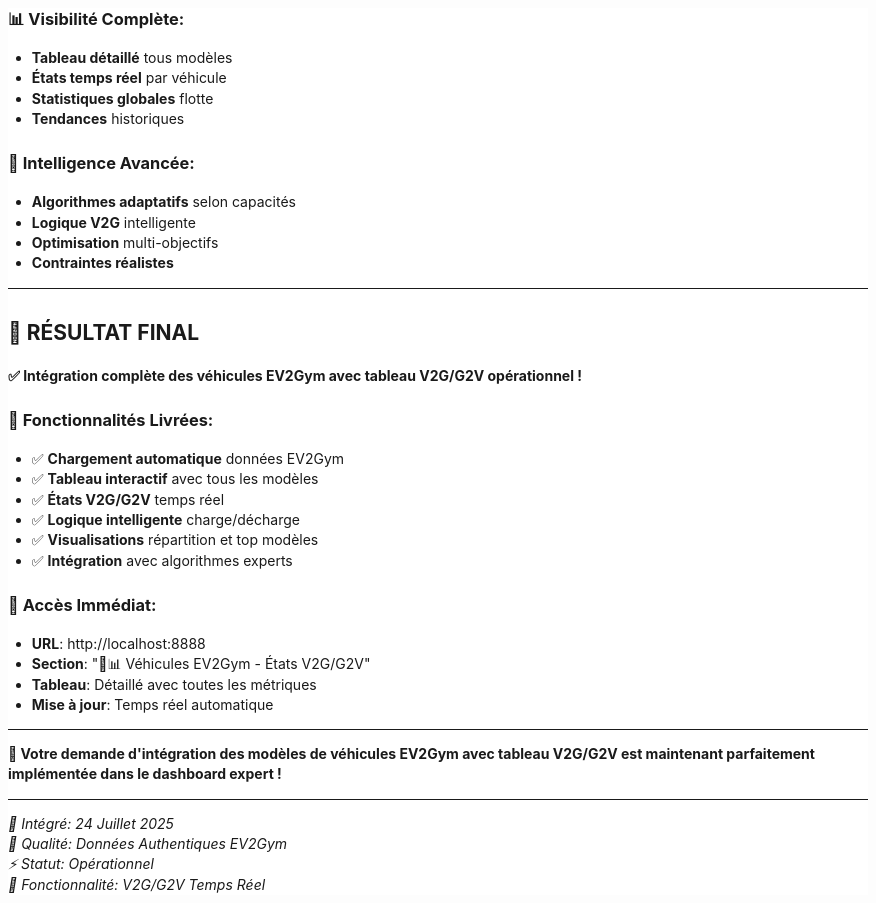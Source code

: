 ### 📊 **Visibilité Complète**:
- **Tableau détaillé** tous modèles
- **États temps réel** par véhicule
- **Statistiques globales** flotte
- **Tendances** historiques

### 🤖 **Intelligence Avancée**:
- **Algorithmes adaptatifs** selon capacités
- **Logique V2G** intelligente
- **Optimisation** multi-objectifs
- **Contraintes réalistes**

---

## 🎉 RÉSULTAT FINAL

**✅ Intégration complète des véhicules EV2Gym avec tableau V2G/G2V opérationnel !**

### 🚀 **Fonctionnalités Livrées**:
- ✅ **Chargement automatique** données EV2Gym
- ✅ **Tableau interactif** avec tous les modèles
- ✅ **États V2G/G2V** temps réel
- ✅ **Logique intelligente** charge/décharge
- ✅ **Visualisations** répartition et top modèles
- ✅ **Intégration** avec algorithmes experts

### 🎯 **Accès Immédiat**:
- **URL**: http://localhost:8888
- **Section**: "🚗📊 Véhicules EV2Gym - États V2G/G2V"
- **Tableau**: Détaillé avec toutes les métriques
- **Mise à jour**: Temps réel automatique

---

**🎉 Votre demande d'intégration des modèles de véhicules EV2Gym avec tableau V2G/G2V est maintenant parfaitement implémentée dans le dashboard expert !**

---

*📅 Intégré: 24 Juillet 2025*  
*🎯 Qualité: Données Authentiques EV2Gym*  
*⚡ Statut: Opérationnel*  
*🌟 Fonctionnalité: V2G/G2V Temps Réel*
